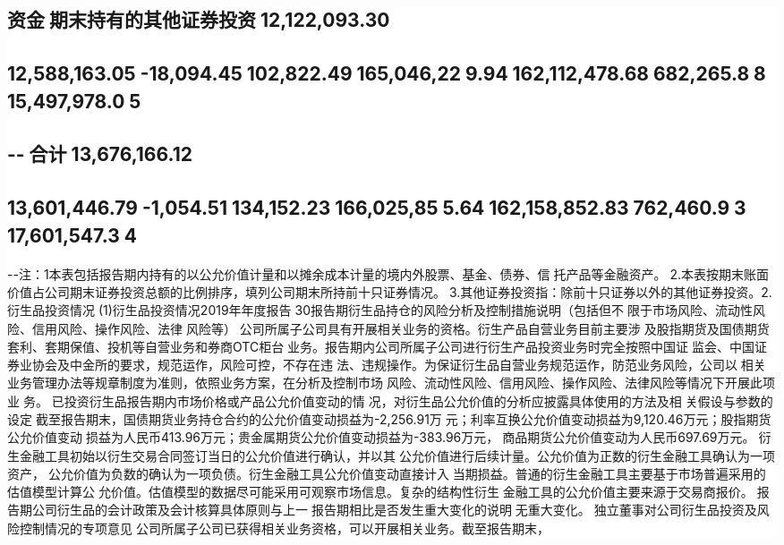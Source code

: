 资金
期末持有的其他证券投资
12,122,093.30
--
12,588,163.05
-18,094.45
102,822.49
165,046,22
9.94
162,112,478.68
682,265.8
8
15,497,978.0
5
--
--
合计
13,676,166.12
--
13,601,446.79
-1,054.51
134,152.23
166,025,85
5.64
162,158,852.83
762,460.9
3
17,601,547.3
4
--
--注：1本表包括报告期内持有的以公允价值计量和以摊余成本计量的境内外股票、基金、债券、信
托产品等金融资产。
2.本表按期末账面价值占公司期末证券投资总额的比例排序，填列公司期末所持前十只证券情况。
3.其他证券投资指：除前十只证券以外的其他证券投资。2.衍生品投资情况
(1)衍生品投资情况2019年年度报告
30报告期衍生品持仓的风险分析及控制措施说明（包括但不
限于市场风险、流动性风险、信用风险、操作风险、法律
风险等）
公司所属子公司具有开展相关业务的资格。衍生产品自营业务目前主要涉
及股指期货及国债期货套利、套期保值、投机等自营业务和券商OTC柜台
业务。报告期内公司所属子公司进行衍生产品投资业务时完全按照中国证
监会、中国证券业协会及中金所的要求，规范运作，风险可控，不存在违
法、违规操作。为保证衍生品自营业务规范运作，防范业务风险，公司以
相关业务管理办法等规章制度为准则，依照业务方案，在分析及控制市场
风险、流动性风险、信用风险、操作风险、法律风险等情况下开展此项业
务。
已投资衍生品报告期内市场价格或产品公允价值变动的情
况，对衍生品公允价值的分析应披露具体使用的方法及相
关假设与参数的设定
截至报告期末，国债期货业务持仓合约的公允价值变动损益为-2,256.91万
元；利率互换公允价值变动损益为9,120.46万元；股指期货公允价值变动
损益为人民币413.96万元；贵金属期货公允价值变动损益为-383.96万元，
商品期货公允价值变动为人民币697.69万元。
衍生金融工具初始以衍生交易合同签订当日的公允价值进行确认，并以其
公允价值进行后续计量。公允价值为正数的衍生金融工具确认为一项资产，
公允价值为负数的确认为一项负债。衍生金融工具公允价值变动直接计入
当期损益。普通的衍生金融工具主要基于市场普遍采用的估值模型计算公
允价值。估值模型的数据尽可能采用可观察市场信息。复杂的结构性衍生
金融工具的公允价值主要来源于交易商报价。
报告期公司衍生品的会计政策及会计核算具体原则与上一
报告期相比是否发生重大变化的说明
无重大变化。
独立董事对公司衍生品投资及风险控制情况的专项意见
公司所属子公司已获得相关业务资格，可以开展相关业务。截至报告期末，